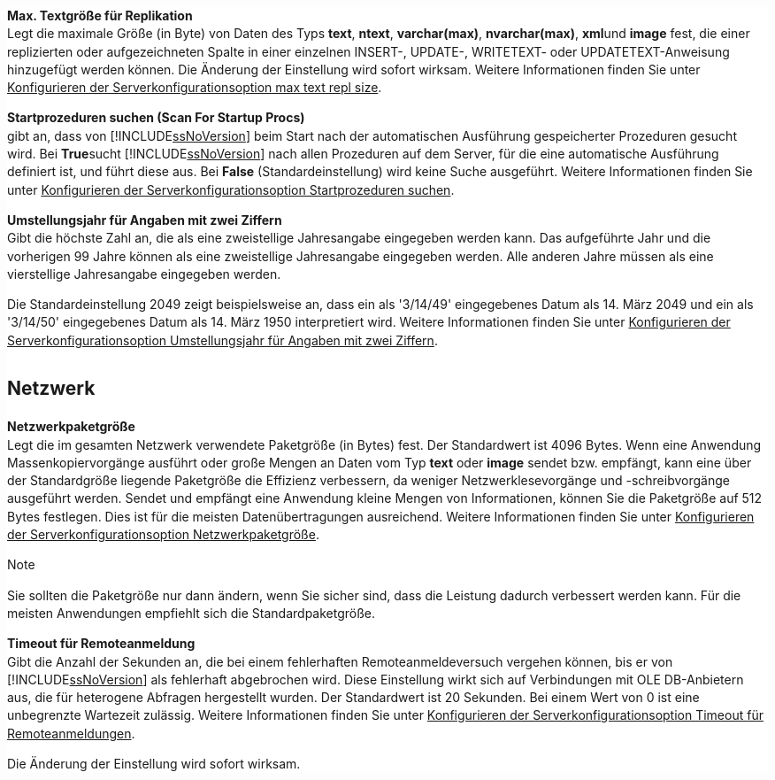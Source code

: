  **Max. Textgröße für Replikation**  
 Legt die maximale Größe (in Byte) von Daten des Typs **text**, **ntext**, **varchar(max)**, **nvarchar(max)**, **xml**und **image** fest, die einer replizierten oder aufgezeichneten Spalte in einer einzelnen INSERT-, UPDATE-, WRITETEXT- oder UPDATETEXT-Anweisung hinzugefügt werden können. Die Änderung der Einstellung wird sofort wirksam. Weitere Informationen finden Sie unter [Konfigurieren der Serverkonfigurationsoption max text repl size](../../database-engine/configure-windows/configure-the-max-text-repl-size-server-configuration-option.md).  
  
 **Startprozeduren suchen (Scan For Startup Procs)**  
 gibt an, dass von [!INCLUDE[ssNoVersion](../../includes/ssnoversion-md.md)] beim Start nach der automatischen Ausführung gespeicherter Prozeduren gesucht wird. Bei **True**sucht [!INCLUDE[ssNoVersion](../../includes/ssnoversion-md.md)] nach allen Prozeduren auf dem Server, für die eine automatische Ausführung definiert ist, und führt diese aus. Bei **False** (Standardeinstellung) wird keine Suche ausgeführt. Weitere Informationen finden Sie unter [Konfigurieren der Serverkonfigurationsoption Startprozeduren suchen](../../database-engine/configure-windows/configure-the-scan-for-startup-procs-server-configuration-option.md).  
  
 **Umstellungsjahr für Angaben mit zwei Ziffern**  
 Gibt die höchste Zahl an, die als eine zweistellige Jahresangabe eingegeben werden kann. Das aufgeführte Jahr und die vorherigen 99 Jahre können als eine zweistellige Jahresangabe eingegeben werden. Alle anderen Jahre müssen als eine vierstellige Jahresangabe eingegeben werden.  
  
 Die Standardeinstellung 2049 zeigt beispielsweise an, dass ein als '3/14/49' eingegebenes Datum als 14. März 2049 und ein als '3/14/50' eingegebenes Datum als 14. März 1950 interpretiert wird. Weitere Informationen finden Sie unter [Konfigurieren der Serverkonfigurationsoption Umstellungsjahr für Angaben mit zwei Ziffern](../../database-engine/configure-windows/configure-the-two-digit-year-cutoff-server-configuration-option.md).  
  
## <a name="network"></a>Netzwerk  
 **Netzwerkpaketgröße**  
 Legt die im gesamten Netzwerk verwendete Paketgröße (in Bytes) fest. Der Standardwert ist 4096 Bytes. Wenn eine Anwendung Massenkopiervorgänge ausführt oder große Mengen an Daten vom Typ **text** oder **image** sendet bzw. empfängt, kann eine über der Standardgröße liegende Paketgröße die Effizienz verbessern, da weniger Netzwerklesevorgänge und -schreibvorgänge ausgeführt werden. Sendet und empfängt eine Anwendung kleine Mengen von Informationen, können Sie die Paketgröße auf 512 Bytes festlegen. Dies ist für die meisten Datenübertragungen ausreichend. Weitere Informationen finden Sie unter [Konfigurieren der Serverkonfigurationsoption Netzwerkpaketgröße](../../database-engine/configure-windows/configure-the-network-packet-size-server-configuration-option.md).  
  
> [!NOTE]  
>  Sie sollten die Paketgröße nur dann ändern, wenn Sie sicher sind, dass die Leistung dadurch verbessert werden kann. Für die meisten Anwendungen empfiehlt sich die Standardpaketgröße.  
  
 **Timeout für Remoteanmeldung**  
 Gibt die Anzahl der Sekunden an, die bei einem fehlerhaften Remoteanmeldeversuch vergehen können, bis er von [!INCLUDE[ssNoVersion](../../includes/ssnoversion-md.md)] als fehlerhaft abgebrochen wird. Diese Einstellung wirkt sich auf Verbindungen mit OLE DB-Anbietern aus, die für heterogene Abfragen hergestellt wurden. Der Standardwert ist 20 Sekunden. Bei einem Wert von 0 ist eine unbegrenzte Wartezeit zulässig. Weitere Informationen finden Sie unter [Konfigurieren der Serverkonfigurationsoption Timeout für Remoteanmeldungen](../../database-engine/configure-windows/configure-the-remote-login-timeout-server-configuration-option.md).  
  
 Die Änderung der Einstellung wird sofort wirksam.  
  